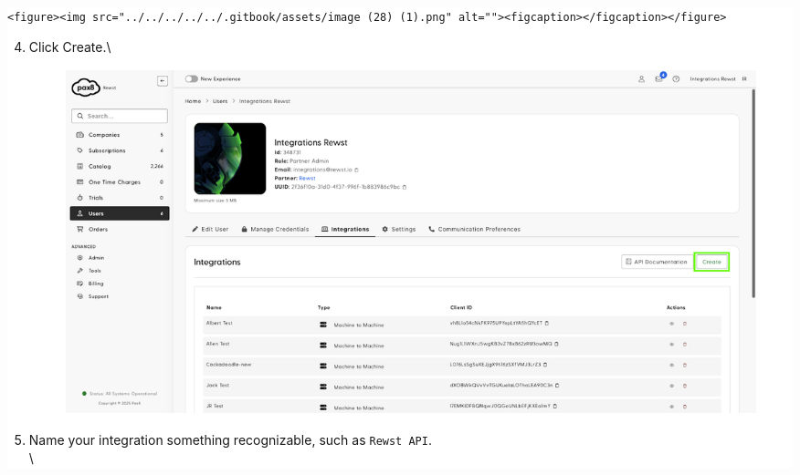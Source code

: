     <figure><img src="../../../../../.gitbook/assets/image (28) (1).png" alt=""><figcaption></figcaption></figure>
4.  Click Create.\


    <figure><img src="../../../../../.gitbook/assets/image (29) (2).png" alt=""><figcaption></figcaption></figure>
5.  Name your integration something recognizable, such as `Rewst API`.\
    \

